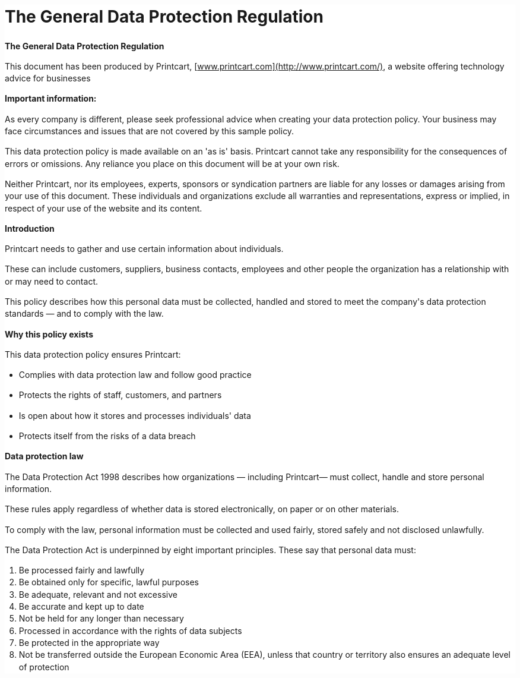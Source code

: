 # The General Data Protection Regulation

**The General Data Protection Regulation**

This document has been produced by Printcart, [www.printcart.com](http://www.printcart.com/), a website offering technology advice for businesses

**Important information:**

As every company is different, please seek professional advice when creating your data protection policy. Your business may face circumstances and issues that are not covered by this sample policy.

This data protection policy is made available on an &#39;as is&#39; basis. Printcart cannot take any responsibility for the consequences of errors or omissions. Any reliance you place on this document will be at your own risk.

Neither Printcart, nor its employees, experts, sponsors or syndication partners are liable for any losses or damages arising from your use of this document. These individuals and organizations exclude all warranties and representations, express or implied, in respect of your use of the website and its content.

**Introduction**

Printcart needs to gather and use certain information about individuals.

These can include customers, suppliers, business contacts, employees and other people the organization has a relationship with or may need to contact.

This policy describes how this personal data must be collected, handled and stored to meet the company&#39;s data protection standards — and to comply with the law.

**Why this policy exists**

This data protection policy ensures Printcart:

- Complies with data protection law and follow good practice
- Protects the rights of staff, customers, and partners
- Is open about how it stores and processes individuals&#39; data

- Protects itself from the risks of a data breach

**Data protection law**

The Data Protection Act 1998 describes how organizations — including Printcart— must collect, handle and store personal information.

These rules apply regardless of whether data is stored electronically, on paper or on other materials.

To comply with the law, personal information must be collected and used fairly, stored safely and not disclosed unlawfully.

The Data Protection Act is underpinned by eight important principles. These say that personal data must:

1. Be processed fairly and lawfully
2. Be obtained only for specific, lawful purposes
3. Be adequate, relevant and not excessive
4. Be accurate and kept up to date
5. Not be held for any longer than necessary
6. Processed in accordance with the rights of data subjects
7. Be protected in the appropriate way
8. Not be transferred outside the European Economic Area (EEA), unless that country or territory also ensures an adequate level of protection
